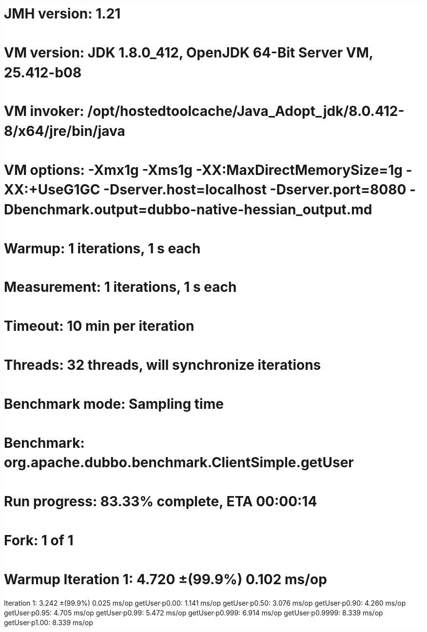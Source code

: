 
# JMH version: 1.21
# VM version: JDK 1.8.0_412, OpenJDK 64-Bit Server VM, 25.412-b08
# VM invoker: /opt/hostedtoolcache/Java_Adopt_jdk/8.0.412-8/x64/jre/bin/java
# VM options: -Xmx1g -Xms1g -XX:MaxDirectMemorySize=1g -XX:+UseG1GC -Dserver.host=localhost -Dserver.port=8080 -Dbenchmark.output=dubbo-native-hessian_output.md
# Warmup: 1 iterations, 1 s each
# Measurement: 1 iterations, 1 s each
# Timeout: 10 min per iteration
# Threads: 32 threads, will synchronize iterations
# Benchmark mode: Sampling time
# Benchmark: org.apache.dubbo.benchmark.ClientSimple.getUser

# Run progress: 83.33% complete, ETA 00:00:14
# Fork: 1 of 1
# Warmup Iteration   1: 4.720 ±(99.9%) 0.102 ms/op
Iteration   1: 3.242 ±(99.9%) 0.025 ms/op
                 getUser·p0.00:   1.141 ms/op
                 getUser·p0.50:   3.076 ms/op
                 getUser·p0.90:   4.260 ms/op
                 getUser·p0.95:   4.705 ms/op
                 getUser·p0.99:   5.472 ms/op
                 getUser·p0.999:  6.914 ms/op
                 getUser·p0.9999: 8.339 ms/op
                 getUser·p1.00:   8.339 ms/op


